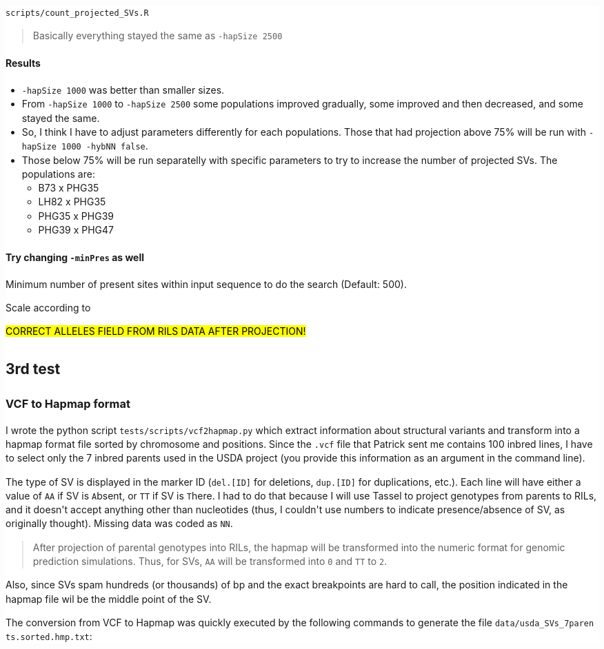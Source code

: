 

`scripts/count_projected_SVs.R`

> Basically everything stayed the same as `-hapSize 2500`


#### Results

* `-hapSize 1000` was better than smaller sizes.
* From `-hapSize 1000` to `-hapSize 2500` some populations improved gradually, some improved and then decreased, and some stayed the same.
* So, I think I have to adjust parameters differently for each populations. Those that had projection above 75% will be run with `-hapSize 1000 -hybNN false`.
* Those below 75% will be run separatelly with specific parameters to try to increase the number of projected SVs. The populations are:
  - B73 x PHG35
  - LH82 x PHG35
  - PHG35 x PHG39
  - PHG39 x PHG47



#### Try changing `-minPres` as well

Minimum number of present sites within input sequence to do the search (Default: 500).

Scale according to


<mark>CORRECT ALLELES FIELD FROM RILS DATA AFTER PROJECTION!</mark>





## 3rd test

### VCF to Hapmap format

I wrote the python script `tests/scripts/vcf2hapmap.py` which extract information about structural variants and transform into a hapmap format file sorted by chromosome and positions. Since the `.vcf` file that Patrick sent me contains 100 inbred lines, I have to select only the 7 inbred parents used in the USDA project (you provide this information as an argument in the command line).

The type of SV is displayed in the marker ID (`del.[ID]` for deletions, `dup.[ID]` for duplications, etc.). Each line will have either a value of `AA` if SV is `A`bsent, or `TT` if SV is `T`here. I had to do that because I will use Tassel to project genotypes from parents to RILs, and it doesn't accept anything other than nucleotides (thus, I couldn't use numbers to indicate presence/absence of SV, as originally thought). Missing data was coded as `NN`.

> After projection of parental genotypes into RILs, the hapmap will be transformed into the numeric format for genomic prediction simulations. Thus, for SVs, `AA` will be transformed into `0` and `TT` to `2`.

Also, since SVs spam hundreds (or thousands) of bp and the exact breakpoints are hard to call, the position indicated in the hapmap file wil be the middle point of the SV.

The conversion from VCF to Hapmap was quickly executed by the following commands to generate the file `data/usda_SVs_7parents.sorted.hmp.txt`:
